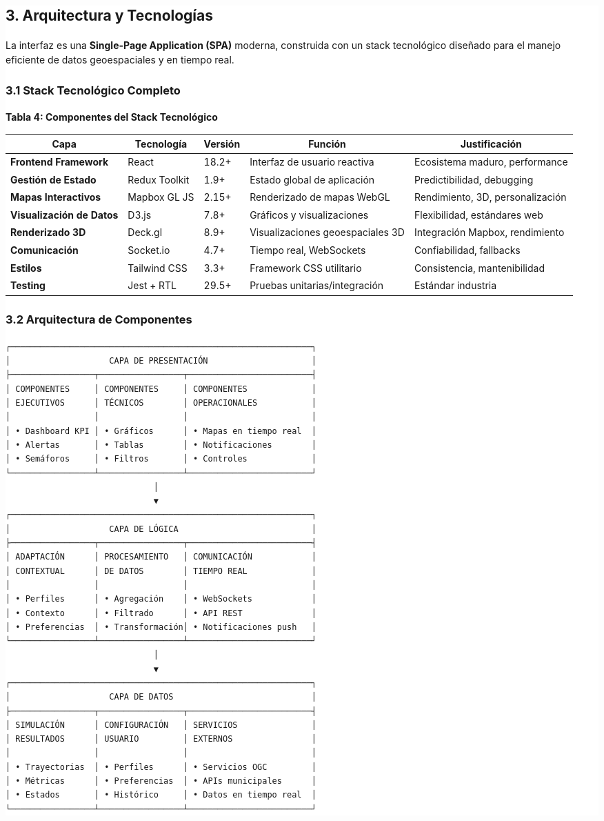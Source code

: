 ## 3. Arquitectura y Tecnologías

La interfaz es una **Single-Page Application (SPA)** moderna, construida con un stack tecnológico diseñado para el manejo eficiente de datos geoespaciales y en tiempo real.

### 3.1 Stack Tecnológico Completo

**Tabla 4: Componentes del Stack Tecnológico**

| **Capa** | **Tecnología** | **Versión** | **Función** | **Justificación** |
|----------|----------------|-------------|-------------|-------------------|
| **Frontend Framework** | React | 18.2+ | Interfaz de usuario reactiva | Ecosistema maduro, performance |
| **Gestión de Estado** | Redux Toolkit | 1.9+ | Estado global de aplicación | Predictibilidad, debugging |
| **Mapas Interactivos** | Mapbox GL JS | 2.15+ | Renderizado de mapas WebGL | Rendimiento, 3D, personalización |
| **Visualización de Datos** | D3.js | 7.8+ | Gráficos y visualizaciones | Flexibilidad, estándares web |
| **Renderizado 3D** | Deck.gl | 8.9+ | Visualizaciones geoespaciales 3D | Integración Mapbox, rendimiento |
| **Comunicación** | Socket.io | 4.7+ | Tiempo real, WebSockets | Confiabilidad, fallbacks |
| **Estilos** | Tailwind CSS | 3.3+ | Framework CSS utilitario | Consistencia, mantenibilidad |
| **Testing** | Jest + RTL | 29.5+ | Pruebas unitarias/integración | Estándar industria |

### 3.2 Arquitectura de Componentes

```
┌─────────────────────────────────────────────────────────────┐
│                    CAPA DE PRESENTACIÓN                     │
├─────────────────┬─────────────────┬─────────────────────────┤
│ COMPONENTES     │ COMPONENTES     │ COMPONENTES             │
│ EJECUTIVOS      │ TÉCNICOS        │ OPERACIONALES           │
│                 │                 │                         │
│ • Dashboard KPI │ • Gráficos      │ • Mapas en tiempo real  │
│ • Alertas       │ • Tablas        │ • Notificaciones        │
│ • Semáforos     │ • Filtros       │ • Controles             │
└─────────────────┴─────────────────┴─────────────────────────┘
                              │
                              ▼
┌─────────────────────────────────────────────────────────────┐
│                    CAPA DE LÓGICA                           │
├─────────────────┬─────────────────┬─────────────────────────┤
│ ADAPTACIÓN      │ PROCESAMIENTO   │ COMUNICACIÓN            │
│ CONTEXTUAL      │ DE DATOS        │ TIEMPO REAL             │
│                 │                 │                         │
│ • Perfiles      │ • Agregación    │ • WebSockets            │
│ • Contexto      │ • Filtrado      │ • API REST              │
│ • Preferencias  │ • Transformación│ • Notificaciones push   │
└─────────────────┴─────────────────┴─────────────────────────┘
                              │
                              ▼
┌─────────────────────────────────────────────────────────────┐
│                    CAPA DE DATOS                            │
├─────────────────┬─────────────────┬─────────────────────────┤
│ SIMULACIÓN      │ CONFIGURACIÓN   │ SERVICIOS               │
│ RESULTADOS      │ USUARIO         │ EXTERNOS                │
│                 │                 │                         │
│ • Trayectorias  │ • Perfiles      │ • Servicios OGC         │
│ • Métricas      │ • Preferencias  │ • APIs municipales      │
│ • Estados       │ • Histórico     │ • Datos en tiempo real  │
└─────────────────┴─────────────────┴─────────────────────────┘
```
